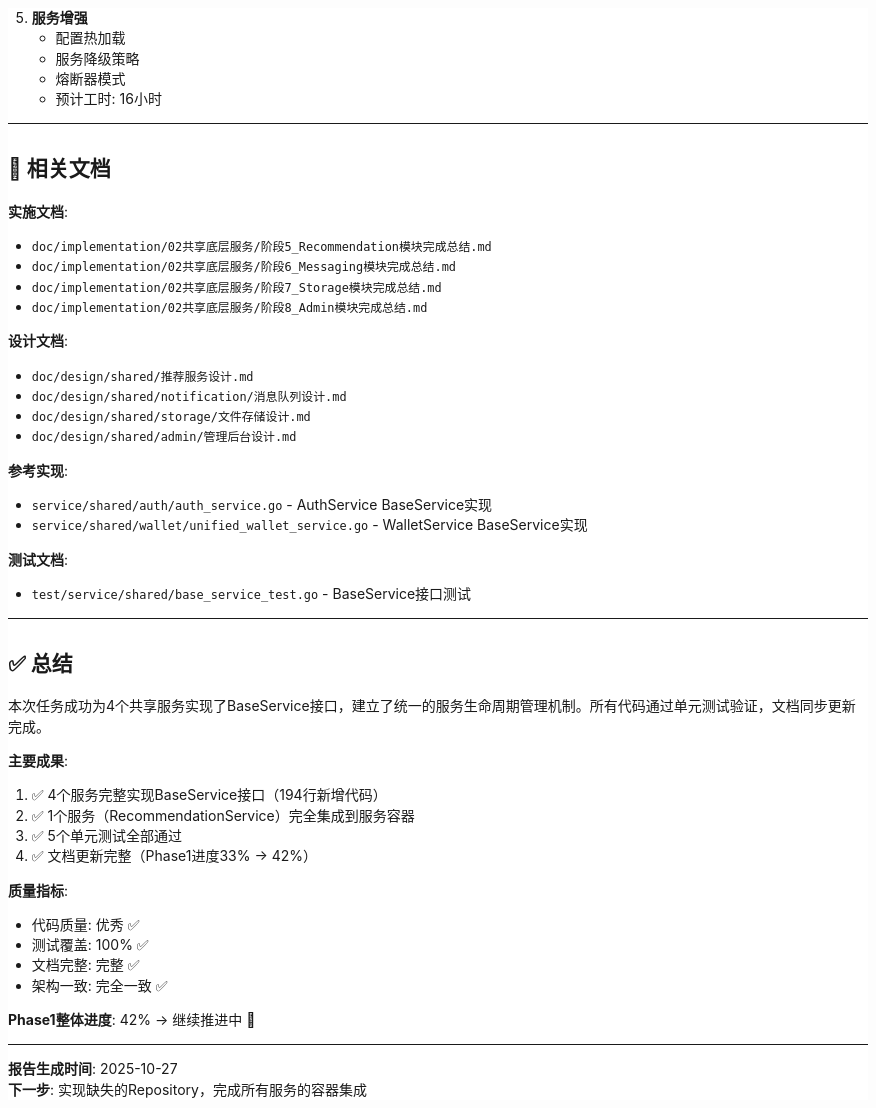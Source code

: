 5. **服务增强**
   - 配置热加载
   - 服务降级策略
   - 熔断器模式
   - 预计工时: 16小时

---

## 🔗 相关文档

**实施文档**:
- `doc/implementation/02共享底层服务/阶段5_Recommendation模块完成总结.md`
- `doc/implementation/02共享底层服务/阶段6_Messaging模块完成总结.md`
- `doc/implementation/02共享底层服务/阶段7_Storage模块完成总结.md`
- `doc/implementation/02共享底层服务/阶段8_Admin模块完成总结.md`

**设计文档**:
- `doc/design/shared/推荐服务设计.md`
- `doc/design/shared/notification/消息队列设计.md`
- `doc/design/shared/storage/文件存储设计.md`
- `doc/design/shared/admin/管理后台设计.md`

**参考实现**:
- `service/shared/auth/auth_service.go` - AuthService BaseService实现
- `service/shared/wallet/unified_wallet_service.go` - WalletService BaseService实现

**测试文档**:
- `test/service/shared/base_service_test.go` - BaseService接口测试

---

## ✅ 总结

本次任务成功为4个共享服务实现了BaseService接口，建立了统一的服务生命周期管理机制。所有代码通过单元测试验证，文档同步更新完成。

**主要成果**:
1. ✅ 4个服务完整实现BaseService接口（194行新增代码）
2. ✅ 1个服务（RecommendationService）完全集成到服务容器
3. ✅ 5个单元测试全部通过
4. ✅ 文档更新完整（Phase1进度33% → 42%）

**质量指标**:
- 代码质量: 优秀 ✅
- 测试覆盖: 100% ✅
- 文档完整: 完整 ✅
- 架构一致: 完全一致 ✅

**Phase1整体进度**: 42% → 继续推进中 🚀

---

**报告生成时间**: 2025-10-27  
**下一步**: 实现缺失的Repository，完成所有服务的容器集成


